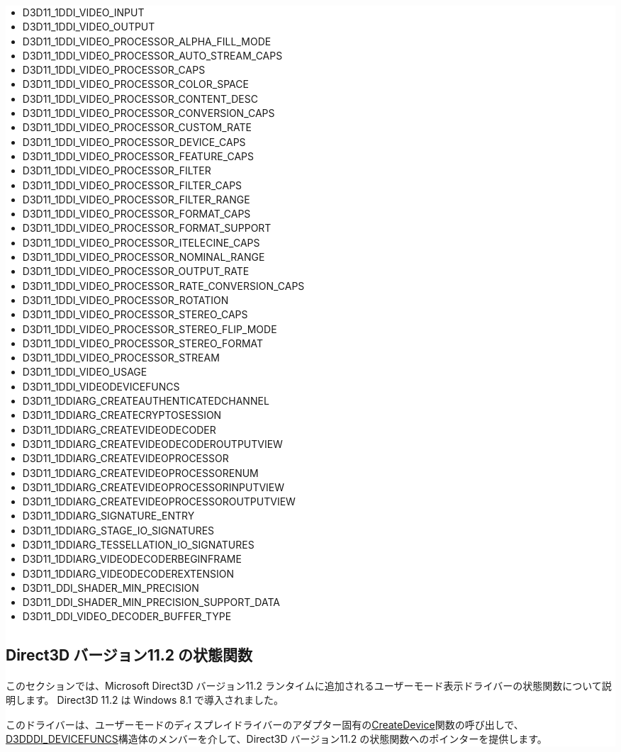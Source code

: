* D3D11_1DDI_VIDEO_INPUT
* D3D11_1DDI_VIDEO_OUTPUT
* D3D11_1DDI_VIDEO_PROCESSOR_ALPHA_FILL_MODE
* D3D11_1DDI_VIDEO_PROCESSOR_AUTO_STREAM_CAPS
* D3D11_1DDI_VIDEO_PROCESSOR_CAPS
* D3D11_1DDI_VIDEO_PROCESSOR_COLOR_SPACE
* D3D11_1DDI_VIDEO_PROCESSOR_CONTENT_DESC
* D3D11_1DDI_VIDEO_PROCESSOR_CONVERSION_CAPS
* D3D11_1DDI_VIDEO_PROCESSOR_CUSTOM_RATE
* D3D11_1DDI_VIDEO_PROCESSOR_DEVICE_CAPS
* D3D11_1DDI_VIDEO_PROCESSOR_FEATURE_CAPS
* D3D11_1DDI_VIDEO_PROCESSOR_FILTER
* D3D11_1DDI_VIDEO_PROCESSOR_FILTER_CAPS
* D3D11_1DDI_VIDEO_PROCESSOR_FILTER_RANGE
* D3D11_1DDI_VIDEO_PROCESSOR_FORMAT_CAPS
* D3D11_1DDI_VIDEO_PROCESSOR_FORMAT_SUPPORT
* D3D11_1DDI_VIDEO_PROCESSOR_ITELECINE_CAPS
* D3D11_1DDI_VIDEO_PROCESSOR_NOMINAL_RANGE
* D3D11_1DDI_VIDEO_PROCESSOR_OUTPUT_RATE
* D3D11_1DDI_VIDEO_PROCESSOR_RATE_CONVERSION_CAPS
* D3D11_1DDI_VIDEO_PROCESSOR_ROTATION
* D3D11_1DDI_VIDEO_PROCESSOR_STEREO_CAPS
* D3D11_1DDI_VIDEO_PROCESSOR_STEREO_FLIP_MODE
* D3D11_1DDI_VIDEO_PROCESSOR_STEREO_FORMAT
* D3D11_1DDI_VIDEO_PROCESSOR_STREAM
* D3D11_1DDI_VIDEO_USAGE
* D3D11_1DDI_VIDEODEVICEFUNCS
* D3D11_1DDIARG_CREATEAUTHENTICATEDCHANNEL
* D3D11_1DDIARG_CREATECRYPTOSESSION
* D3D11_1DDIARG_CREATEVIDEODECODER
* D3D11_1DDIARG_CREATEVIDEODECODEROUTPUTVIEW
* D3D11_1DDIARG_CREATEVIDEOPROCESSOR
* D3D11_1DDIARG_CREATEVIDEOPROCESSORENUM
* D3D11_1DDIARG_CREATEVIDEOPROCESSORINPUTVIEW
* D3D11_1DDIARG_CREATEVIDEOPROCESSOROUTPUTVIEW
* D3D11_1DDIARG_SIGNATURE_ENTRY
* D3D11_1DDIARG_STAGE_IO_SIGNATURES
* D3D11_1DDIARG_TESSELLATION_IO_SIGNATURES
* D3D11_1DDIARG_VIDEODECODERBEGINFRAME
* D3D11_1DDIARG_VIDEODECODEREXTENSION
* D3D11_DDI_SHADER_MIN_PRECISION
* D3D11_DDI_SHADER_MIN_PRECISION_SUPPORT_DATA
* D3D11_DDI_VIDEO_DECODER_BUFFER_TYPE

## <a name="direct3d-version-112-state-functions"></a>Direct3D バージョン11.2 の状態関数

このセクションでは、Microsoft Direct3D バージョン11.2 ランタイムに追加されるユーザーモード表示ドライバーの状態関数について説明します。 Direct3D 11.2 は Windows 8.1 で導入されました。

このドライバーは、ユーザーモードのディスプレイドライバーのアダプター固有の[CreateDevice](https://docs.microsoft.com/windows-hardware/drivers/ddi/d3dumddi/nc-d3dumddi-pfnd3dddi_createdevice)関数の呼び出しで、 [D3DDDI_DEVICEFUNCS](https://docs.microsoft.com/windows-hardware/drivers/ddi/d3dumddi/ns-d3dumddi-_d3dddi_devicefuncs)構造体のメンバーを介して、Direct3D バージョン11.2 の状態関数へのポインターを提供します。
